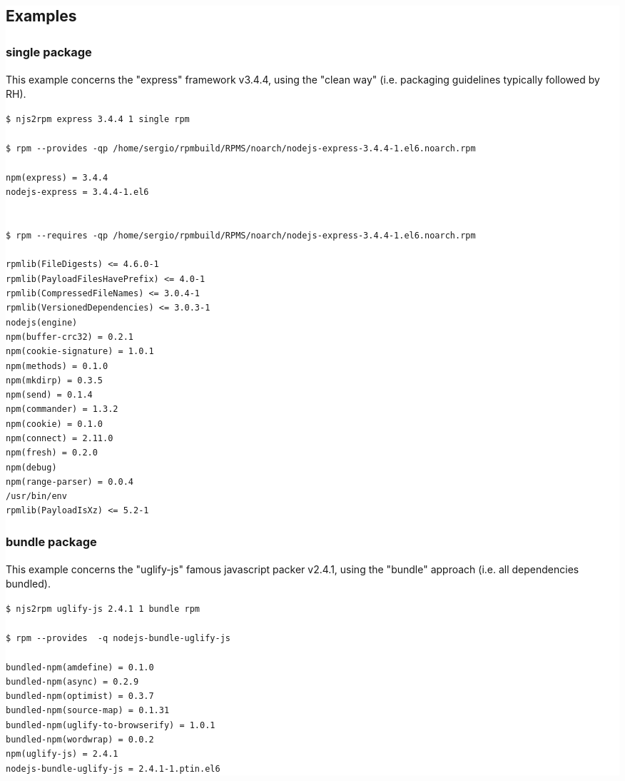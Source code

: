 
## Examples

### single package
This example concerns the "express" framework v3.4.4, using the "clean way" (i.e. packaging guidelines typically followed by RH).

	$ njs2rpm express 3.4.4 1 single rpm

    $ rpm --provides -qp /home/sergio/rpmbuild/RPMS/noarch/nodejs-express-3.4.4-1.el6.noarch.rpm
    
    npm(express) = 3.4.4
    nodejs-express = 3.4.4-1.el6
    
    
    $ rpm --requires -qp /home/sergio/rpmbuild/RPMS/noarch/nodejs-express-3.4.4-1.el6.noarch.rpm
    
    rpmlib(FileDigests) <= 4.6.0-1
    rpmlib(PayloadFilesHavePrefix) <= 4.0-1
    rpmlib(CompressedFileNames) <= 3.0.4-1
    rpmlib(VersionedDependencies) <= 3.0.3-1
    nodejs(engine)
    npm(buffer-crc32) = 0.2.1
    npm(cookie-signature) = 1.0.1
    npm(methods) = 0.1.0
    npm(mkdirp) = 0.3.5
    npm(send) = 0.1.4
    npm(commander) = 1.3.2
    npm(cookie) = 0.1.0
    npm(connect) = 2.11.0
    npm(fresh) = 0.2.0
    npm(debug)
    npm(range-parser) = 0.0.4
    /usr/bin/env
    rpmlib(PayloadIsXz) <= 5.2-1
    


### bundle package
This example concerns the "uglify-js" famous javascript packer v2.4.1, using the "bundle" approach (i.e. all dependencies bundled).

	$ njs2rpm uglify-js 2.4.1 1 bundle rpm
    
    $ rpm --provides  -q nodejs-bundle-uglify-js
    
    bundled-npm(amdefine) = 0.1.0
    bundled-npm(async) = 0.2.9
    bundled-npm(optimist) = 0.3.7
    bundled-npm(source-map) = 0.1.31
    bundled-npm(uglify-to-browserify) = 1.0.1
    bundled-npm(wordwrap) = 0.0.2
    npm(uglify-js) = 2.4.1
    nodejs-bundle-uglify-js = 2.4.1-1.ptin.el6
    